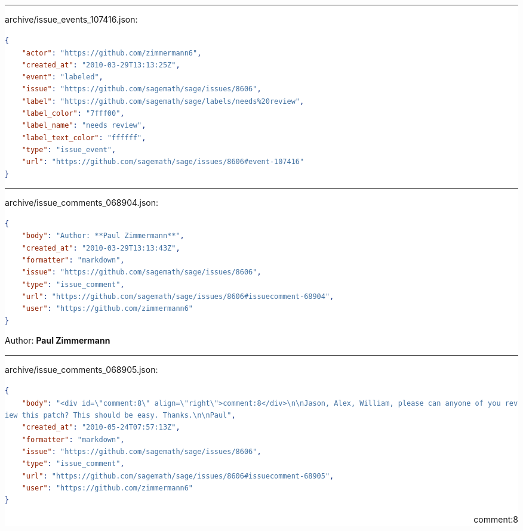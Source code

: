 

---

archive/issue_events_107416.json:
```json
{
    "actor": "https://github.com/zimmermann6",
    "created_at": "2010-03-29T13:13:25Z",
    "event": "labeled",
    "issue": "https://github.com/sagemath/sage/issues/8606",
    "label": "https://github.com/sagemath/sage/labels/needs%20review",
    "label_color": "7fff00",
    "label_name": "needs review",
    "label_text_color": "ffffff",
    "type": "issue_event",
    "url": "https://github.com/sagemath/sage/issues/8606#event-107416"
}
```



---

archive/issue_comments_068904.json:
```json
{
    "body": "Author: **Paul Zimmermann**",
    "created_at": "2010-03-29T13:13:43Z",
    "formatter": "markdown",
    "issue": "https://github.com/sagemath/sage/issues/8606",
    "type": "issue_comment",
    "url": "https://github.com/sagemath/sage/issues/8606#issuecomment-68904",
    "user": "https://github.com/zimmermann6"
}
```

Author: **Paul Zimmermann**



---

archive/issue_comments_068905.json:
```json
{
    "body": "<div id=\"comment:8\" align=\"right\">comment:8</div>\n\nJason, Alex, William, please can anyone of you review this patch? This should be easy. Thanks.\n\nPaul",
    "created_at": "2010-05-24T07:57:13Z",
    "formatter": "markdown",
    "issue": "https://github.com/sagemath/sage/issues/8606",
    "type": "issue_comment",
    "url": "https://github.com/sagemath/sage/issues/8606#issuecomment-68905",
    "user": "https://github.com/zimmermann6"
}
```

<div id="comment:8" align="right">comment:8</div>
